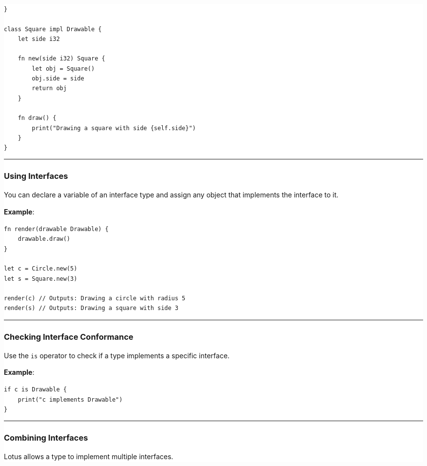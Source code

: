 ```lotus
}

class Square impl Drawable {
    let side i32

    fn new(side i32) Square {
        let obj = Square()
        obj.side = side
        return obj
    }

    fn draw() {
        print("Drawing a square with side {self.side}")
    }
}
```

---

### **Using Interfaces**
You can declare a variable of an interface type and assign any object that implements the interface to it.

**Example**:  
```lotus
fn render(drawable Drawable) {
    drawable.draw()
}

let c = Circle.new(5)
let s = Square.new(3)

render(c) // Outputs: Drawing a circle with radius 5
render(s) // Outputs: Drawing a square with side 3
```

---

### **Checking Interface Conformance**
Use the `is` operator to check if a type implements a specific interface.

**Example**:  
```lotus
if c is Drawable {
    print("c implements Drawable")
}
```

---

### **Combining Interfaces**
Lotus allows a type to implement multiple interfaces.
